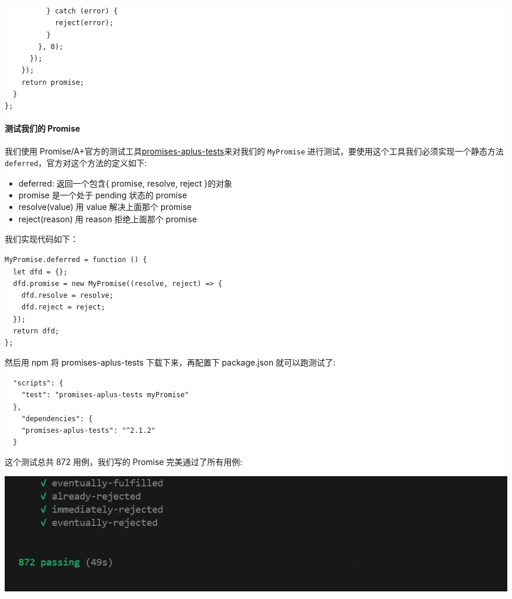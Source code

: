 ```
          } catch (error) {
            reject(error);
          }
        }, 0);
      });
    });
    return promise;
  }
};
```

#### 测试我们的 Promise

我们使用 Promise/A+官方的测试工具[promises-aplus-tests](https://github.com/promises-aplus/promises-tests)来对我们的 `MyPromise` 进行测试，要使用这个工具我们必须实现一个静态方法 `deferred`，官方对这个方法的定义如下:

- deferred: 返回一个包含{ promise, resolve, reject }的对象
- promise 是一个处于 pending 状态的 promise
- resolve(value) 用 value 解决上面那个 promise
- reject(reason) 用 reason 拒绝上面那个 promise

我们实现代码如下：

```
MyPromise.deferred = function () {
  let dfd = {};
  dfd.promise = new MyPromise((resolve, reject) => {
    dfd.resolve = resolve;
    dfd.reject = reject;
  });
  return dfd;
};
```

然后用 npm 将 promises-aplus-tests 下载下来，再配置下 package.json 就可以跑测试了:

```
  "scripts": {
    "test": "promises-aplus-tests myPromise"
  },
    "dependencies": {
    "promises-aplus-tests": "^2.1.2"
  }
```

这个测试总共 872 用例，我们写的 Promise 完美通过了所有用例:

![图四](\images\promise\promise4.webp)
